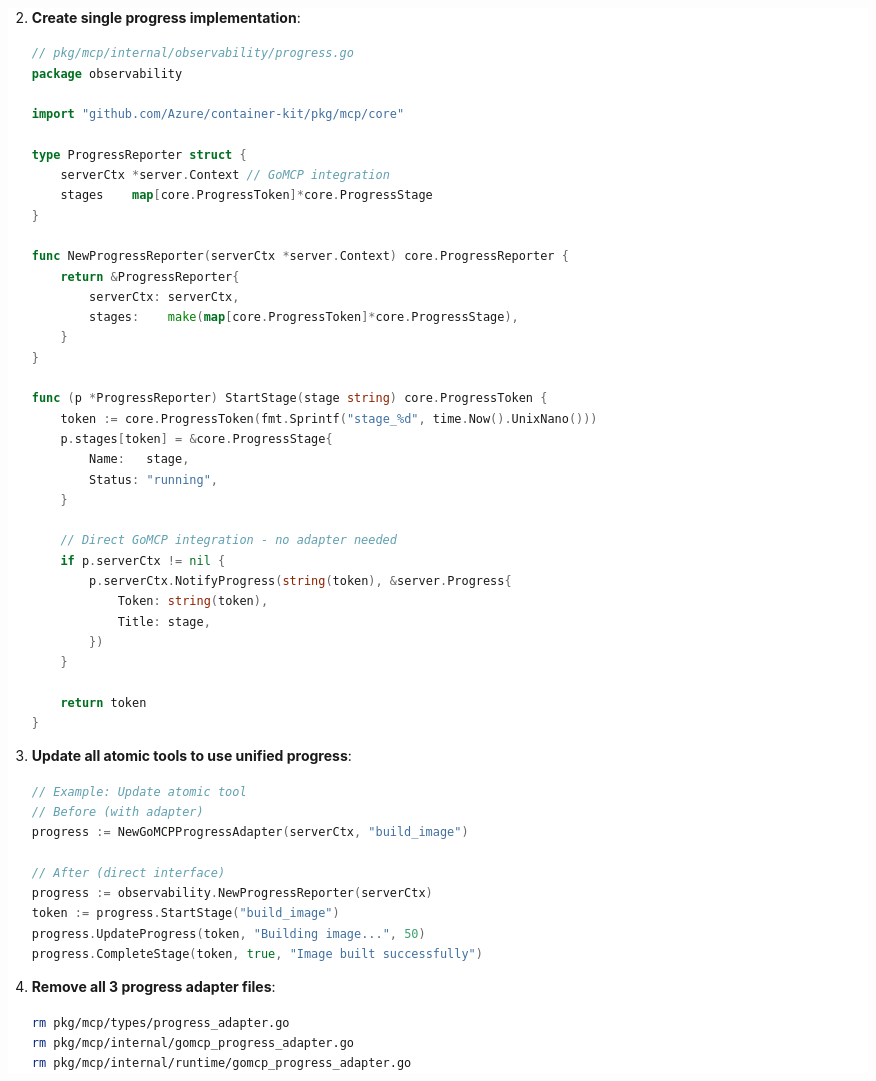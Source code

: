 2. **Create single progress implementation**:
   ```go
   // pkg/mcp/internal/observability/progress.go
   package observability
   
   import "github.com/Azure/container-kit/pkg/mcp/core"
   
   type ProgressReporter struct {
       serverCtx *server.Context // GoMCP integration
       stages    map[core.ProgressToken]*core.ProgressStage
   }
   
   func NewProgressReporter(serverCtx *server.Context) core.ProgressReporter {
       return &ProgressReporter{
           serverCtx: serverCtx,
           stages:    make(map[core.ProgressToken]*core.ProgressStage),
       }
   }
   
   func (p *ProgressReporter) StartStage(stage string) core.ProgressToken {
       token := core.ProgressToken(fmt.Sprintf("stage_%d", time.Now().UnixNano()))
       p.stages[token] = &core.ProgressStage{
           Name:   stage,
           Status: "running",
       }
       
       // Direct GoMCP integration - no adapter needed
       if p.serverCtx != nil {
           p.serverCtx.NotifyProgress(string(token), &server.Progress{
               Token: string(token),
               Title: stage,
           })
       }
       
       return token
   }
   ```

3. **Update all atomic tools to use unified progress**:
   ```go
   // Example: Update atomic tool
   // Before (with adapter)
   progress := NewGoMCPProgressAdapter(serverCtx, "build_image")
   
   // After (direct interface)
   progress := observability.NewProgressReporter(serverCtx)
   token := progress.StartStage("build_image")
   progress.UpdateProgress(token, "Building image...", 50)
   progress.CompleteStage(token, true, "Image built successfully")
   ```

4. **Remove all 3 progress adapter files**:
   ```bash
   rm pkg/mcp/types/progress_adapter.go
   rm pkg/mcp/internal/gomcp_progress_adapter.go
   rm pkg/mcp/internal/runtime/gomcp_progress_adapter.go
   ```
